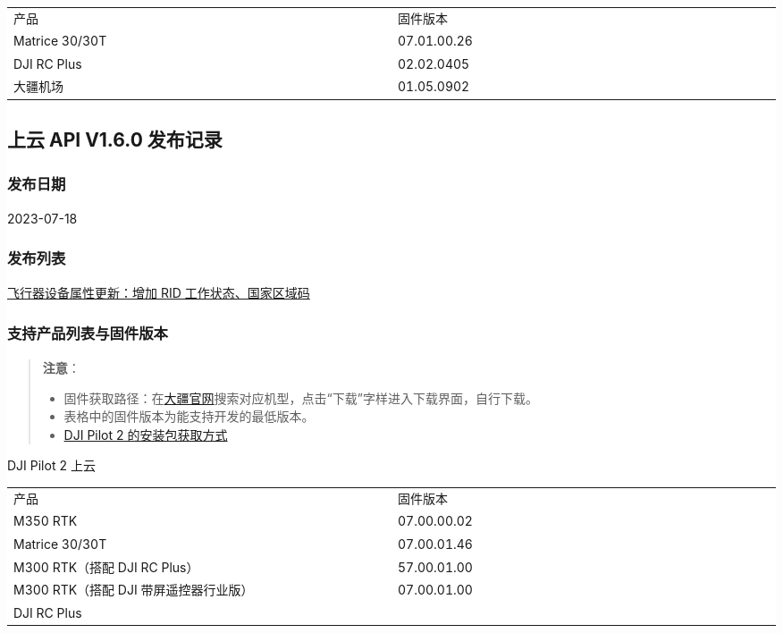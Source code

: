 <table width="100%" style="display: table; table-layout:fixed;">
    <tr>
        <td>产品</td>
        <td>固件版本</td>
    </tr>
    <tr>
        <td>Matrice 30/30T</td>
        <td>07.01.00.26</td>
    </tr>
    <tr>
        <td>DJI RC Plus</td>
        <td>02.02.0405</td>
    </tr>
    <tr>
        <td>大疆机场</td>
        <td>01.05.0902</td>
    </tr>
</table>

## 上云 API V1.6.0 发布记录

### 发布日期

2023-07-18

### 发布列表

[飞行器设备属性更新：增加 RID 工作状态、国家区域码](https://developer.dji.com/doc/cloud-api-tutorial/cn/api-reference/dock-to-cloud/mqtt/aircraft/properties.html)

### 支持产品列表与固件版本

> **注意**：
> * 固件获取路径：在[大疆官网](https://www.dji.com/)搜索对应机型，点击“下载”字样进入下载界面，自行下载。
> * 表格中的固件版本为能支持开发的最低版本。
> * [DJI Pilot 2 的安装包获取方式](https://sdk-forum.dji.net/hc/zh-cn/articles/6177232395801-Pilot2-%E6%80%8E%E4%B9%88%E5%AE%89%E8%A3%85-%E5%93%AA%E9%87%8C%E8%83%BD%E5%A4%9F%E8%8E%B7%E5%8F%96%E5%88%B0%E5%AE%89%E8%A3%85%E5%8C%85-)

DJI Pilot 2 上云

<table width="100%" style="display: table; table-layout:fixed;">
    <tr>
        <td>产品</td>
        <td>固件版本</td>
    </tr>
    <tr>
        <td>M350 RTK</td>
        <td>07.00.00.02</td>
    </tr>
    <tr>
        <td>Matrice 30/30T</td>
        <td>07.00.01.46</td>
    </tr>
    <tr>
        <td>M300 RTK（搭配 DJI RC Plus）</td>
        <td>57.00.01.00</td>
    </tr>
       <tr>
        <td>M300 RTK（搭配 DJI 带屏遥控器行业版）</td>
        <td>07.00.01.00</td>
    </tr>
    <tr>
        <td>DJI RC Plus</td>